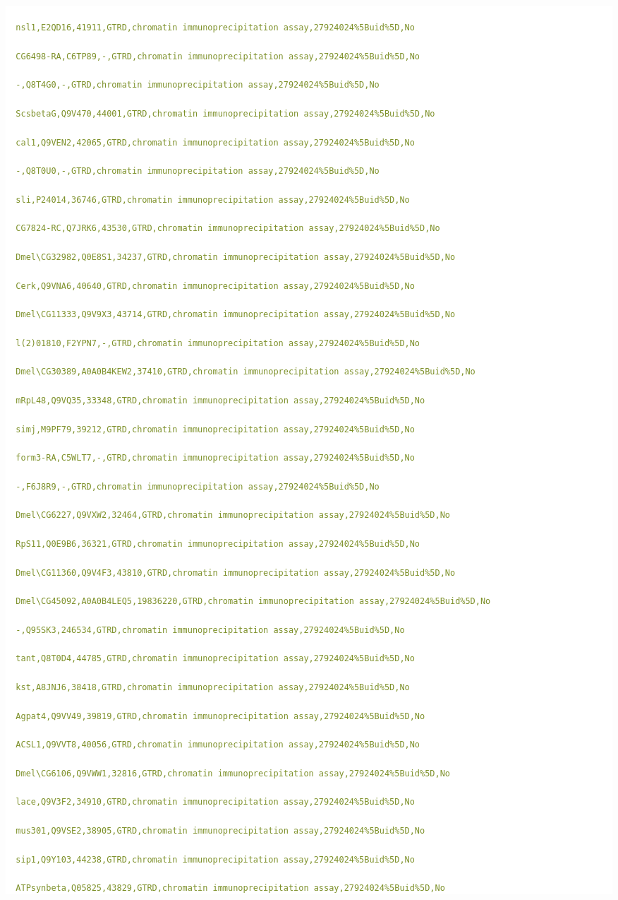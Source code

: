 ```yaml

  nsl1,E2QD16,41911,GTRD,chromatin immunoprecipitation assay,27924024%5Buid%5D,No

  CG6498-RA,C6TP89,-,GTRD,chromatin immunoprecipitation assay,27924024%5Buid%5D,No

  -,Q8T4G0,-,GTRD,chromatin immunoprecipitation assay,27924024%5Buid%5D,No

  ScsbetaG,Q9V470,44001,GTRD,chromatin immunoprecipitation assay,27924024%5Buid%5D,No

  cal1,Q9VEN2,42065,GTRD,chromatin immunoprecipitation assay,27924024%5Buid%5D,No

  -,Q8T0U0,-,GTRD,chromatin immunoprecipitation assay,27924024%5Buid%5D,No

  sli,P24014,36746,GTRD,chromatin immunoprecipitation assay,27924024%5Buid%5D,No

  CG7824-RC,Q7JRK6,43530,GTRD,chromatin immunoprecipitation assay,27924024%5Buid%5D,No

  Dmel\CG32982,Q0E8S1,34237,GTRD,chromatin immunoprecipitation assay,27924024%5Buid%5D,No

  Cerk,Q9VNA6,40640,GTRD,chromatin immunoprecipitation assay,27924024%5Buid%5D,No

  Dmel\CG11333,Q9V9X3,43714,GTRD,chromatin immunoprecipitation assay,27924024%5Buid%5D,No

  l(2)01810,F2YPN7,-,GTRD,chromatin immunoprecipitation assay,27924024%5Buid%5D,No

  Dmel\CG30389,A0A0B4KEW2,37410,GTRD,chromatin immunoprecipitation assay,27924024%5Buid%5D,No

  mRpL48,Q9VQ35,33348,GTRD,chromatin immunoprecipitation assay,27924024%5Buid%5D,No

  simj,M9PF79,39212,GTRD,chromatin immunoprecipitation assay,27924024%5Buid%5D,No

  form3-RA,C5WLT7,-,GTRD,chromatin immunoprecipitation assay,27924024%5Buid%5D,No

  -,F6J8R9,-,GTRD,chromatin immunoprecipitation assay,27924024%5Buid%5D,No

  Dmel\CG6227,Q9VXW2,32464,GTRD,chromatin immunoprecipitation assay,27924024%5Buid%5D,No

  RpS11,Q0E9B6,36321,GTRD,chromatin immunoprecipitation assay,27924024%5Buid%5D,No

  Dmel\CG11360,Q9V4F3,43810,GTRD,chromatin immunoprecipitation assay,27924024%5Buid%5D,No

  Dmel\CG45092,A0A0B4LEQ5,19836220,GTRD,chromatin immunoprecipitation assay,27924024%5Buid%5D,No

  -,Q95SK3,246534,GTRD,chromatin immunoprecipitation assay,27924024%5Buid%5D,No

  tant,Q8T0D4,44785,GTRD,chromatin immunoprecipitation assay,27924024%5Buid%5D,No

  kst,A8JNJ6,38418,GTRD,chromatin immunoprecipitation assay,27924024%5Buid%5D,No

  Agpat4,Q9VV49,39819,GTRD,chromatin immunoprecipitation assay,27924024%5Buid%5D,No

  ACSL1,Q9VVT8,40056,GTRD,chromatin immunoprecipitation assay,27924024%5Buid%5D,No

  Dmel\CG6106,Q9VWW1,32816,GTRD,chromatin immunoprecipitation assay,27924024%5Buid%5D,No

  lace,Q9V3F2,34910,GTRD,chromatin immunoprecipitation assay,27924024%5Buid%5D,No

  mus301,Q9VSE2,38905,GTRD,chromatin immunoprecipitation assay,27924024%5Buid%5D,No

  sip1,Q9Y103,44238,GTRD,chromatin immunoprecipitation assay,27924024%5Buid%5D,No

  ATPsynbeta,Q05825,43829,GTRD,chromatin immunoprecipitation assay,27924024%5Buid%5D,No

```